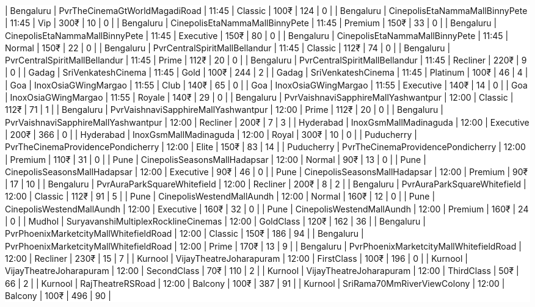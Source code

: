 | Bengaluru          | PvrTheCinemaGtWorldMagadiRoad                        | 11:45 | Classic                 |  100₹ |      124 |      0 |
| Bengaluru          | CinepolisEtaNammaMallBinnyPete                       | 11:45 | Vip                     |  300₹ |       10 |      0 |
| Bengaluru          | CinepolisEtaNammaMallBinnyPete                       | 11:45 | Premium                 |  150₹ |       33 |      0 |
| Bengaluru          | CinepolisEtaNammaMallBinnyPete                       | 11:45 | Executive               |  150₹ |       80 |      0 |
| Bengaluru          | CinepolisEtaNammaMallBinnyPete                       | 11:45 | Normal                  |  150₹ |       22 |      0 |
| Bengaluru          | PvrCentralSpiritMallBellandur                        | 11:45 | Classic                 |  112₹ |       74 |      0 |
| Bengaluru          | PvrCentralSpiritMallBellandur                        | 11:45 | Prime                   |  112₹ |       20 |      0 |
| Bengaluru          | PvrCentralSpiritMallBellandur                        | 11:45 | Recliner                |  220₹ |        9 |      0 |
| Gadag              | SriVenkateshCinema                                   | 11:45 | Gold                    |  100₹ |      244 |      2 |
| Gadag              | SriVenkateshCinema                                   | 11:45 | Platinum                |  100₹ |       46 |      4 |
| Goa                | InoxOsiaGWingMargao                                  | 11:55 | Club                    |  140₹ |       65 |      0 |
| Goa                | InoxOsiaGWingMargao                                  | 11:55 | Executive               |  140₹ |       14 |      0 |
| Goa                | InoxOsiaGWingMargao                                  | 11:55 | Royale                  |  140₹ |       29 |      0 |
| Bengaluru          | PvrVaishnaviSapphireMallYashwantpur                  | 12:00 | Classic                 |  112₹ |       71 |      1 |
| Bengaluru          | PvrVaishnaviSapphireMallYashwantpur                  | 12:00 | Prime                   |  112₹ |       20 |      0 |
| Bengaluru          | PvrVaishnaviSapphireMallYashwantpur                  | 12:00 | Recliner                |  200₹ |        7 |      3 |
| Hyderabad          | InoxGsmMallMadinaguda                                | 12:00 | Executive               |  200₹ |      366 |      0 |
| Hyderabad          | InoxGsmMallMadinaguda                                | 12:00 | Royal                   |  300₹ |       10 |      0 |
| Puducherry         | PvrTheCinemaProvidencePondicherry                    | 12:00 | Elite                   |  150₹ |       83 |     14 |
| Puducherry         | PvrTheCinemaProvidencePondicherry                    | 12:00 | Premium                 |  110₹ |       31 |      0 |
| Pune               | CinepolisSeasonsMallHadapsar                         | 12:00 | Normal                  |   90₹ |       13 |      0 |
| Pune               | CinepolisSeasonsMallHadapsar                         | 12:00 | Executive               |   90₹ |       46 |      0 |
| Pune               | CinepolisSeasonsMallHadapsar                         | 12:00 | Premium                 |   90₹ |       17 |     10 |
| Bengaluru          | PvrAuraParkSquareWhitefield                          | 12:00 | Recliner                |  200₹ |        8 |      2 |
| Bengaluru          | PvrAuraParkSquareWhitefield                          | 12:00 | Classic                 |  112₹ |       91 |      5 |
| Pune               | CinepolisWestendMallAundh                            | 12:00 | Normal                  |  160₹ |       12 |      0 |
| Pune               | CinepolisWestendMallAundh                            | 12:00 | Executive               |  160₹ |       32 |      0 |
| Pune               | CinepolisWestendMallAundh                            | 12:00 | Premium                 |  160₹ |       24 |      0 |
| Mudhol             | SuryavanshiMultiplexRocklineCinemas                  | 12:00 | GoldClass               |  120₹ |      162 |     36 |
| Bengaluru          | PvrPhoenixMarketcityMallWhitefieldRoad               | 12:00 | Classic                 |  150₹ |      186 |     94 |
| Bengaluru          | PvrPhoenixMarketcityMallWhitefieldRoad               | 12:00 | Prime                   |  170₹ |       13 |      9 |
| Bengaluru          | PvrPhoenixMarketcityMallWhitefieldRoad               | 12:00 | Recliner                |  230₹ |       15 |      7 |
| Kurnool            | VijayTheatreJoharapuram                              | 12:00 | FirstClass              |  100₹ |      196 |      0 |
| Kurnool            | VijayTheatreJoharapuram                              | 12:00 | SecondClass             |   70₹ |      110 |      2 |
| Kurnool            | VijayTheatreJoharapuram                              | 12:00 | ThirdClass              |   50₹ |       66 |      2 |
| Kurnool            | RajTheatreRSRoad                                     | 12:00 | Balcony                 |  100₹ |      387 |     91 |
| Kurnool            | SriRama70MmRiverViewColony                           | 12:00 | Balcony                 |  100₹ |      496 |     90 |